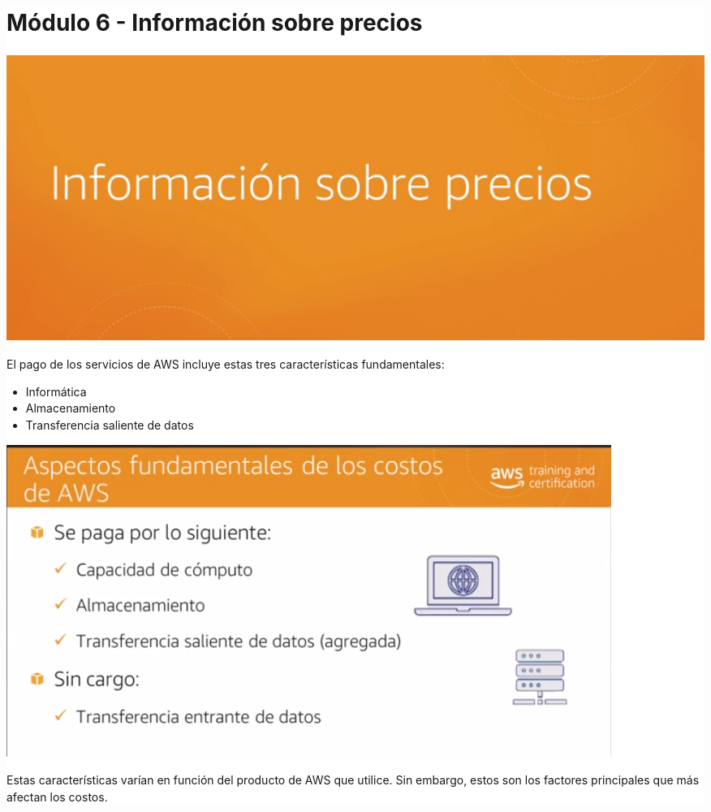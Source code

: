# Módulo 6 - Información sobre precios

![](../aws-images/aws-modulo-06/m6-sprincipales-aws-004.png)

El pago de los servicios de AWS incluye estas tres características fundamentales:

- Informática 
- Almacenamiento 
- Transferencia saliente de datos

![](../aws-images/aws-modulo-06/m6-sprincipales-aws-005.png)

Estas características varían en función del producto de AWS que utilice. Sin embargo, estos son los factores principales que más afectan los costos.
